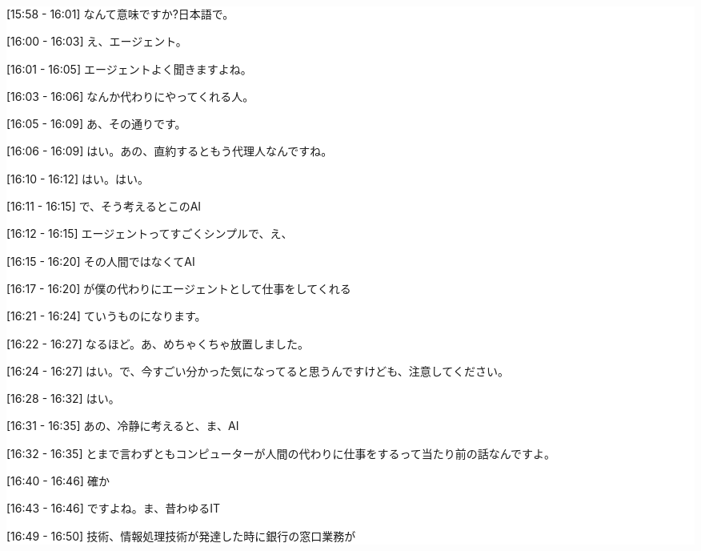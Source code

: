 [15:58 - 16:01]
なんて意味ですか?日本語で。

[16:00 - 16:03]
え、エージェント。

[16:01 - 16:05]
エージェントよく聞きますよね。

[16:03 - 16:06]
なんか代わりにやってくれる人。

[16:05 - 16:09]
あ、その通りです。

[16:06 - 16:09]
はい。あの、直約するともう代理人なんですね。

[16:10 - 16:12]
はい。はい。

[16:11 - 16:15]
で、そう考えるとこのAI

[16:12 - 16:15]
エージェントってすごくシンプルで、え、

[16:15 - 16:20]
その人間ではなくてAI

[16:17 - 16:20]
が僕の代わりにエージェントとして仕事をしてくれる

[16:21 - 16:24]
ていうものになります。

[16:22 - 16:27]
なるほど。あ、めちゃくちゃ放置しました。

[16:24 - 16:27]
はい。で、今すごい分かった気になってると思うんですけども、注意してください。

[16:28 - 16:32]
はい。

[16:31 - 16:35]
あの、冷静に考えると、ま、AI

[16:32 - 16:35]
とまで言わずともコンピューターが人間の代わりに仕事をするって当たり前の話なんですよ。

[16:40 - 16:46]
確か

[16:43 - 16:46]
ですよね。ま、昔わゆるIT

[16:49 - 16:50]
技術、情報処理技術が発達した時に銀行の窓口業務が
